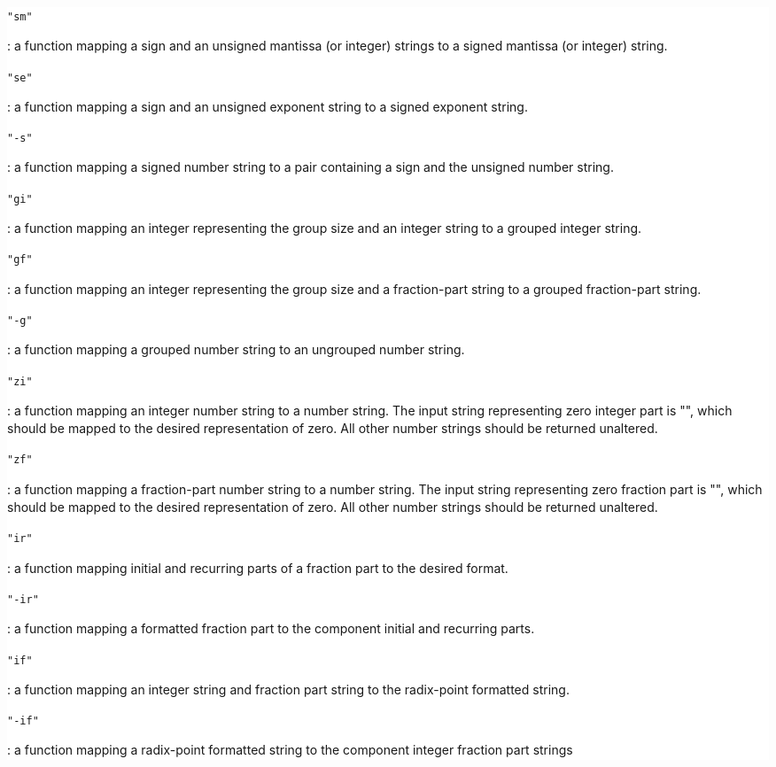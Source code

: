 `"sm"`

:   a function mapping a sign and an unsigned mantissa (or integer) strings to
    a signed mantissa (or integer) string.

`"se"`

:   a function mapping a sign and an unsigned exponent string to a signed
    exponent string.

`"-s"`

:   a function mapping a signed number string to a pair containing a sign and
    the unsigned number string.

`"gi"`

:   a function mapping an integer representing the group size and an integer
    string to a grouped integer string.

`"gf"`

:   a function mapping an integer representing the group size and a
    fraction-part string to a grouped fraction-part string.

`"-g"`

:   a function mapping a grouped number string to an ungrouped number string.

`"zi"`

:   a function mapping an integer number string to a number string. The input
    string representing zero integer part is "", which should be mapped to the
    desired representation of zero. All other number strings should be
    returned unaltered.

`"zf"`

:   a function mapping a fraction-part number string to a number string. The
    input string representing zero fraction part is "", which should be mapped
    to the desired representation of zero. All other number strings should be
    returned unaltered.

`"ir"`

:   a function mapping initial and recurring parts of a fraction part to the
    desired format.

`"-ir"`

:   a function mapping a formatted fraction part to the component initial and
    recurring parts.

`"if"`

:   a function mapping an integer string and fraction part string to the
    radix-point formatted string.

`"-if"`

:   a function mapping a radix-point formatted string to the component integer
    fraction part strings
